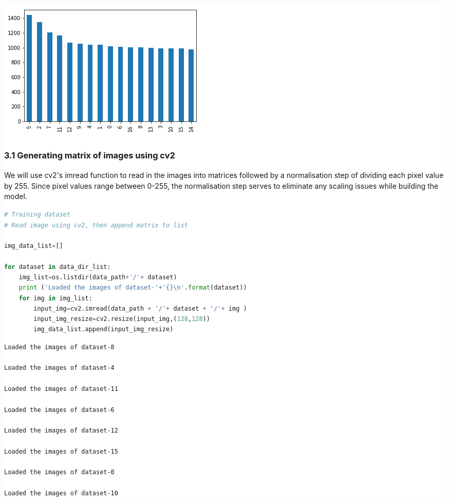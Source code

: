 


![png](cap/output_15_1.png)


### 3.1 Generating matrix of images using cv2

We will use cv2's imread function to read in the images into matrices followed by a normalisation step of dividing each pixel value by 255. Since pixel values range between 0-255, the normalisation step serves to eliminate any scaling issues while building the model.



```python
# Training dataset
# Read image using cv2, then append matrix to list

img_data_list=[]

for dataset in data_dir_list:
    img_list=os.listdir(data_path+'/'+ dataset)
    print ('Loaded the images of dataset-'+'{}\n'.format(dataset))
    for img in img_list:
        input_img=cv2.imread(data_path + '/'+ dataset + '/'+ img )
        input_img_resize=cv2.resize(input_img,(128,128))
        img_data_list.append(input_img_resize)
```

    Loaded the images of dataset-8
    
    Loaded the images of dataset-4
    
    Loaded the images of dataset-11
    
    Loaded the images of dataset-6
    
    Loaded the images of dataset-12
    
    Loaded the images of dataset-15
    
    Loaded the images of dataset-0
    
    Loaded the images of dataset-10
    